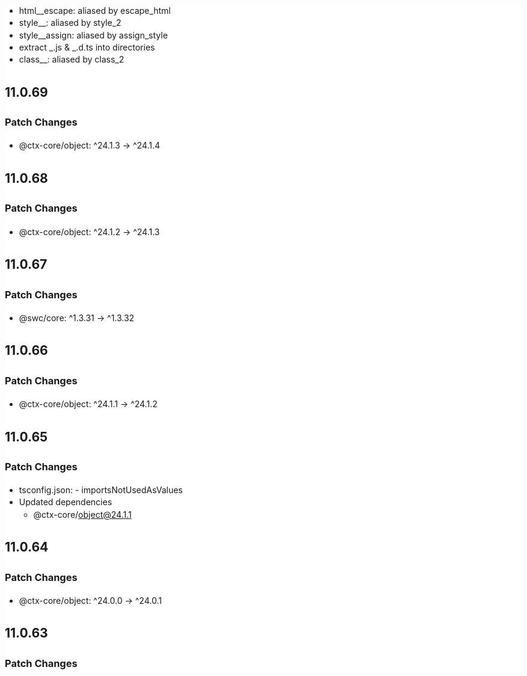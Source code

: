 - html\_\_escape: aliased by escape_html
- style\_\_: aliased by style_2
- style\_\_assign: aliased by assign_style
- extract _.js & _.d.ts into directories
- class\_\_: aliased by class_2

## 11.0.69

### Patch Changes

- @ctx-core/object: ^24.1.3 -> ^24.1.4

## 11.0.68

### Patch Changes

- @ctx-core/object: ^24.1.2 -> ^24.1.3

## 11.0.67

### Patch Changes

- @swc/core: ^1.3.31 -> ^1.3.32

## 11.0.66

### Patch Changes

- @ctx-core/object: ^24.1.1 -> ^24.1.2

## 11.0.65

### Patch Changes

- tsconfig.json: - importsNotUsedAsValues
- Updated dependencies
  - @ctx-core/object@24.1.1

## 11.0.64

### Patch Changes

- @ctx-core/object: ^24.0.0 -> ^24.0.1

## 11.0.63

### Patch Changes
